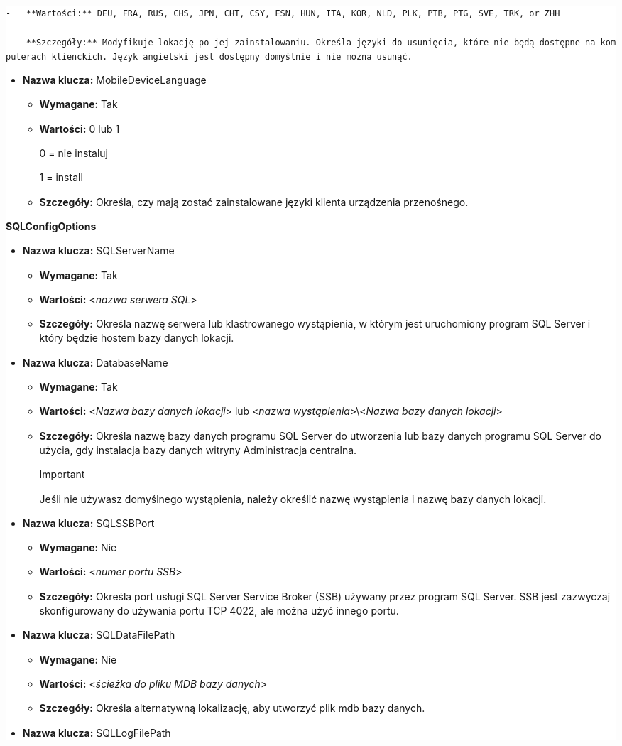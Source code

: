     -   **Wartości:** DEU, FRA, RUS, CHS, JPN, CHT, CSY, ESN, HUN, ITA, KOR, NLD, PLK, PTB, PTG, SVE, TRK, or ZHH  

    -   **Szczegóły:** Modyfikuje lokację po jej zainstalowaniu. Określa języki do usunięcia, które nie będą dostępne na komputerach klienckich. Język angielski jest dostępny domyślnie i nie można usunąć.  

-   **Nazwa klucza:** MobileDeviceLanguage  

    -   **Wymagane:** Tak  

    -   **Wartości:** 0 lub 1  

         0 = nie instaluj  

         1 = install  

    -   **Szczegóły:** Określa, czy mają zostać zainstalowane języki klienta urządzenia przenośnego.  

**SQLConfigOptions**  

-   **Nazwa klucza:** SQLServerName  

    -   **Wymagane:** Tak  

    -   **Wartości:** <*nazwa serwera SQL*>  

    -   **Szczegóły:** Określa nazwę serwera lub klastrowanego wystąpienia, w którym jest uruchomiony program SQL Server i który będzie hostem bazy danych lokacji.  

-   **Nazwa klucza:** DatabaseName  

    -   **Wymagane:** Tak  

    -   **Wartości:** <*Nazwa bazy danych lokacji*> lub <*nazwa wystąpienia*>\\<*Nazwa bazy danych lokacji*>  

    -   **Szczegóły:** Określa nazwę bazy danych programu SQL Server do utworzenia lub bazy danych programu SQL Server do użycia, gdy instalacja bazy danych witryny Administracja centralna.  

        > [!IMPORTANT]  
        >  Jeśli nie używasz domyślnego wystąpienia, należy określić nazwę wystąpienia i nazwę bazy danych lokacji.  

-   **Nazwa klucza:** SQLSSBPort  

    -   **Wymagane:** Nie  

    -   **Wartości:** <*numer portu SSB*>  

    -   **Szczegóły:** Określa port usługi SQL Server Service Broker (SSB) używany przez program SQL Server. SSB jest zazwyczaj skonfigurowany do używania portu TCP 4022, ale można użyć innego portu.  

-   **Nazwa klucza:** SQLDataFilePath  

    -   **Wymagane:** Nie  

    -   **Wartości:** <*ścieżka do pliku MDB bazy danych*>  

    -   **Szczegóły:** Określa alternatywną lokalizację, aby utworzyć plik mdb bazy danych.  

-   **Nazwa klucza:** SQLLogFilePath  
